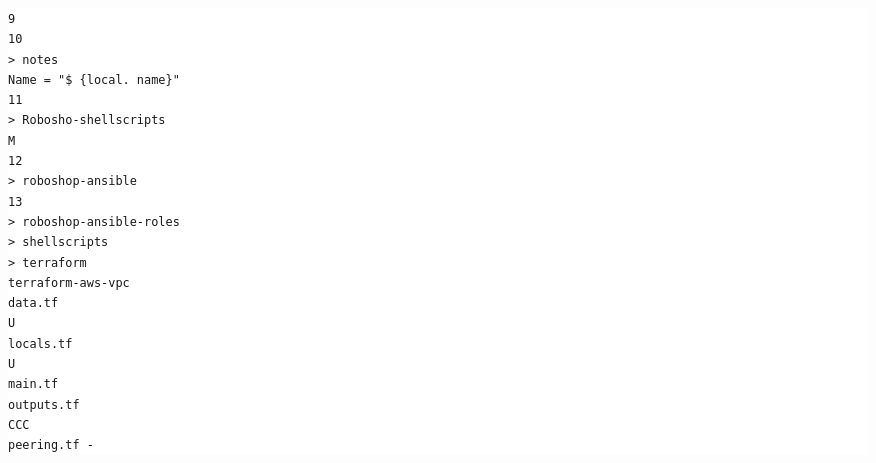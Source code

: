     9
    10
    > notes
    Name = "$ {local. name}"
    11
    > Robosho-shellscripts
    M
    12
    > roboshop-ansible
    13
    > roboshop-ansible-roles
    > shellscripts
    > terraform
    terraform-aws-vpc
    data.tf
    U
    locals.tf
    U
    main.tf
    outputs.tf
    CCC
    peering.tf -

[^71]: type
    terraform-aws-vpc
    88
    default = false
    data.tf
    89
    locals.tf
    90
    main.tf
    91
    variable "acceptor_vpc_id" {
    CCCCCC
    outputs.tf
    92
    type = string
    93
    default = ""
    Y
    peering.tf
    94
    variables.tf
    95
    > terraform-modules
    96
    variable . "vpc_peering_tags" {
    > terraform-multi-env
    97
    default = {}
    > terraform-provisioners
    98


[^1]: VPC > Your VPCs > Create VPC
[^2]: Your VPCs (1/2) Info
[^3]: VPC > Internet gateways > Create internet gateway
[^4]: VPC > Internet gateways > igw-0490a4dd897a3cf97
[^5]: VPC > Internet gateways > igw-0490a4dd897a3cf97
[^6]: Attach to VPC (igw-0490a4dd897a3cf97)
[^7]: igw-0490a4dd897a3cf97 / roboshop-IG
[^8]: Subnet 1 of 1
[^9]: Subnet 1 of 1
[^10]: O
[^11]: O
[^12]: O
[^13]: Create route table info
[^14]: public-route-roboshop
[^15]: V
[^16]: VPC > Route tables > rtb-06bd4cea8af74f6a7 > Edit subnet associations
[^17]: V
[^18]: V
[^19]: VPC > Route tables > rtb-06bd4cea8af74f6a7 > Edit routes
[^20]: V
[^21]: V
[^22]: V
[^23]: USL
[^24]: Elastic IP address allocated successfully.
[^25]: Create NAT gateway info
[^26]: NAT gateways (1) Info
[^27]: private-route-roboshop
[^28]: VPC > Route tables > rtb-0566c05bb34c139ec > Edit routes
[^29]: V
[^30]: 0
[^31]: Peering connection settings
[^32]: Peering connections (1) Info
[^33]: Peering connections (1/1) Info
[^34]: Accept VPC peering connection request Info
[^35]: Your VPC peering connection (pcx-06325a74dff640636 / roboshopVPC-defaultVPC) has been established.
[^36]: Route tables (1/5) Info
[^37]: VPC > Route tables > rtb-06bd4cea8af74f6a7 > Edit routes
[^38]: Route tables (1/5) Info
[^39]: Route tables (1/5) Info
[^40]: VPC > Route tables >
[^41]: Route tables (1/5) Info
[^42]: terraform-aws-vpc
[^43]: 1. create VPC
[^44]: common tags
[^45]: REPOS
[^46]: chowd@Chowdary MINGW64 /
[^47]: REPOS
[^48]: V REPOS
[^49]: REPOS
[^50]: 87
[^51]: 129
[^52]: V
[^53]: V REPOS
[^54]: V REPOS
[^55]: REPOS
[^56]: 45
[^57]: 89
[^58]: REPOS
[^59]: vpc-test > outputs.tf > % output "azs"
[^60]: REPOS
[^61]: chowd@Chowdary MINGW64 /e/AWSDevops /Repos /vpc-test (main)
[^62]: 1. create VPC
[^63]: -
[^64]: Subnets (12) Info
[^65]: Route tables (5) Info
[^66]: Internet gateways (1/2) Info
[^67]: Elastic IP addresses (1/1)
[^68]: NAT gateways (1) Info
[^69]: V
[^70]: REPOS
[^72]: V vpc-test
[^73]: 10
[^74]: erraform used the selected providers to generate the following execution
[^75]: Terraform will perform the following actions:
[^76]: Peering connections (1) Info
[^77]: REPOS
[^78]: EXPLORER